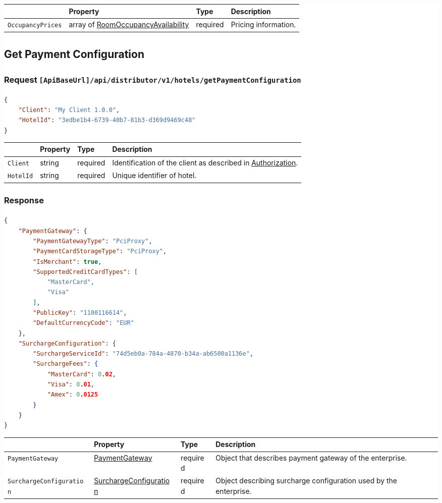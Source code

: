 |  | Property | Type | Description |
| :--- | :--- | :--- | :--- |
| `OccupancyPrices` | array of [RoomOccupancyAvailability](operations.md#roomoccupancyavailability) | required | Pricing information. |

## Get Payment Configuration <a id="get-payment-configuration"></a>

### Request `[ApiBaseUrl]/api/distributor/v1/hotels/getPaymentConfiguration` <a id="request-getpaymentconfiguration"></a>

```json
{
    "Client": "My Client 1.0.0",
    "HotelId": "3edbe1b4-6739-40b7-81b3-d369d9469c48"
}
```

|  | Property | Type | Description |
| :--- | :--- | :--- | :--- |
| `Client` | string | required | Identification of the client as described in [Authorization](https://mews-systems.gitbook.io/distributor-guide/distributor-api-v1/authorization). |
| `HotelId` | string | required | Unique identifier of hotel. |

### Response <a id="response-getpaymentconfiguration"></a>

```json
{
    "PaymentGateway": {
        "PaymentGatewayType": "PciProxy",
        "PaymentCardStorageType": "PciProxy",
        "IsMerchant": true,
        "SupportedCreditCardTypes": [
            "MasterCard",
            "Visa"
        ],
        "PublicKey": "1100116614",
        "DefaultCurrencyCode": "EUR"
    },
    "SurchargeConfiguration": {
        "SurchargeServiceId": "74d5eb0a-784a-4870-b34a-ab6500a1136e",
        "SurchargeFees": {
            "MasterCard": 0.02,
            "Visa": 0.01,
            "Amex": 0.0125
        }
    }
}
```

|  | Property | Type | Description |
| :--- | :--- | :--- | :--- |
| `PaymentGateway` | [PaymentGateway](operations.md#payment-gateway) | required | Object that describes payment gateway of the enterprise. |
| `SurchargeConfiguration` | [SurchargeConfiguration](operations.md#surcharge-configuration) | required | Object describing surcharge configuration used by the enterprise. |
